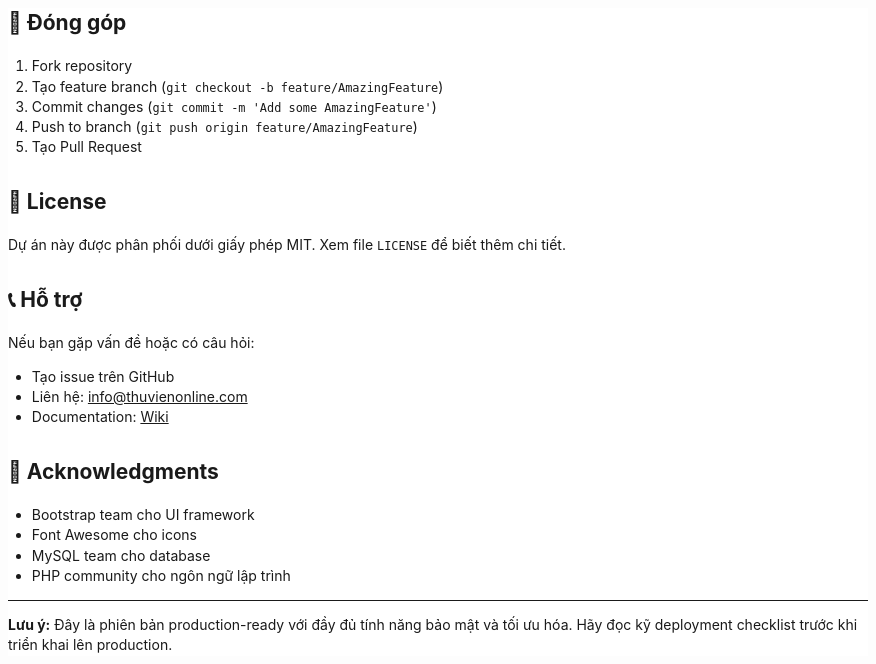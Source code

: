 ## 🤝 Đóng góp

1. Fork repository
2. Tạo feature branch (`git checkout -b feature/AmazingFeature`)
3. Commit changes (`git commit -m 'Add some AmazingFeature'`)
4. Push to branch (`git push origin feature/AmazingFeature`)
5. Tạo Pull Request

## 📄 License

Dự án này được phân phối dưới giấy phép MIT. Xem file `LICENSE` để biết thêm chi tiết.

## 📞 Hỗ trợ

Nếu bạn gặp vấn đề hoặc có câu hỏi:
- Tạo issue trên GitHub
- Liên hệ: info@thuvienonline.com
- Documentation: [Wiki](link-to-wiki)

## 🙏 Acknowledgments

- Bootstrap team cho UI framework
- Font Awesome cho icons
- MySQL team cho database
- PHP community cho ngôn ngữ lập trình

---

**Lưu ý:** Đây là phiên bản production-ready với đầy đủ tính năng bảo mật và tối ưu hóa. Hãy đọc kỹ deployment checklist trước khi triển khai lên production. 